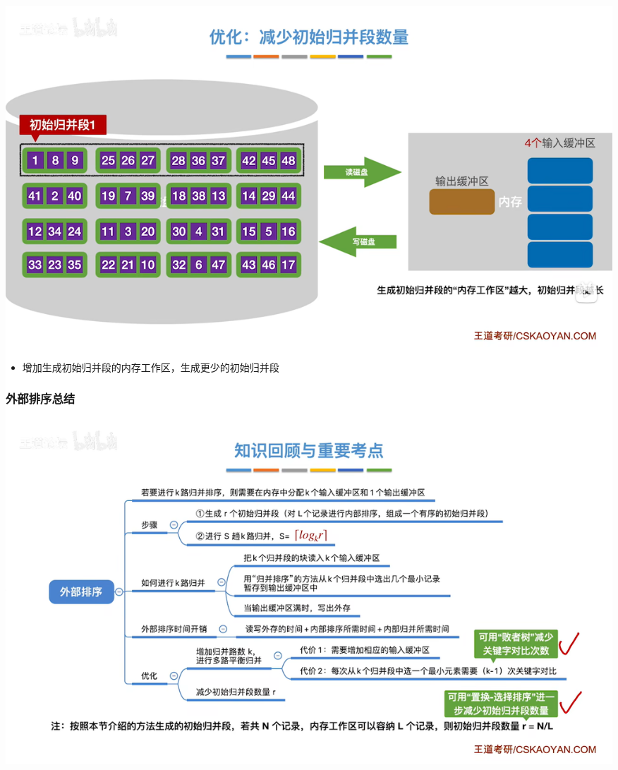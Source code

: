 ![image-20250306113709109](imgs\image-20250306113709109.png)

* 增加生成初始归并段的内存工作区，生成更少的初始归并段

### 外部排序总结

![image-20250306113942867](imgs\image-20250306113942867.png)
